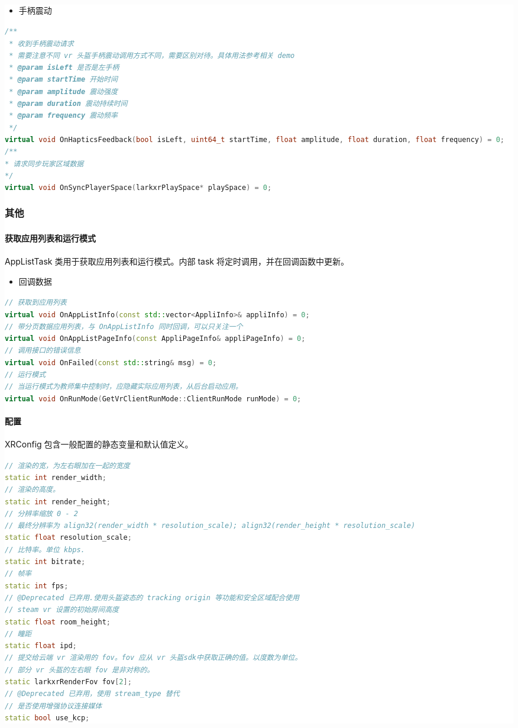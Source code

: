 * 手柄震动

```c++
/**
 * 收到手柄震动请求
 * 需要注意不同 vr 头盔手柄震动调用方式不同，需要区别对待。具体用法参考相关 demo
 * @param isLeft 是否是左手柄
 * @param startTime 开始时间
 * @param amplitude 震动强度
 * @param duration 震动持续时间
 * @param frequency 震动频率
 */
virtual void OnHapticsFeedback(bool isLeft, uint64_t startTime, float amplitude, float duration, float frequency) = 0;
/**
* 请求同步玩家区域数据
*/
virtual void OnSyncPlayerSpace(larkxrPlaySpace* playSpace) = 0;
```

### 其他

#### 获取应用列表和运行模式

AppListTask 类用于获取应用列表和运行模式。内部 task 将定时调用，并在回调函数中更新。

* 回调数据

```c++
// 获取到应用列表
virtual void OnAppListInfo(const std::vector<AppliInfo>& appliInfo) = 0;
// 带分页数据应用列表，与 OnAppListInfo 同时回调，可以只关注一个
virtual void OnAppListPageInfo(const AppliPageInfo& appliPageInfo) = 0;
// 调用接口的错误信息
virtual void OnFailed(const std::string& msg) = 0;
// 运行模式
// 当运行模式为教师集中控制时，应隐藏实际应用列表，从后台启动应用。
virtual void OnRunMode(GetVrClientRunMode::ClientRunMode runMode) = 0;
```

#### 配置

XRConfig 包含一般配置的静态变量和默认值定义。

```c++
// 渲染的宽，为左右眼加在一起的宽度
static int render_width;
// 渲染的高度。
static int render_height;
// 分辨率缩放 0 - 2
// 最终分辨率为 align32(render_width * resolution_scale); align32(render_height * resolution_scale)
static float resolution_scale;
// 比特率。单位 kbps.
static int bitrate;
// 帧率
static int fps;
// @Deprecated 已弃用.使用头盔姿态的 tracking origin 等功能和安全区域配合使用
// steam vr 设置的初始房间高度
static float room_height;
// 瞳距
static float ipd;
// 提交给云端 vr 渲染用的 fov。fov 应从 vr 头盔sdk中获取正确的值。以度数为单位。
// 部分 vr 头盔的左右眼 fov 是非对称的。
static larkxrRenderFov fov[2];
// @Deprecated 已弃用，使用 stream_type 替代
// 是否使用增强协议连接媒体
static bool use_kcp;
```